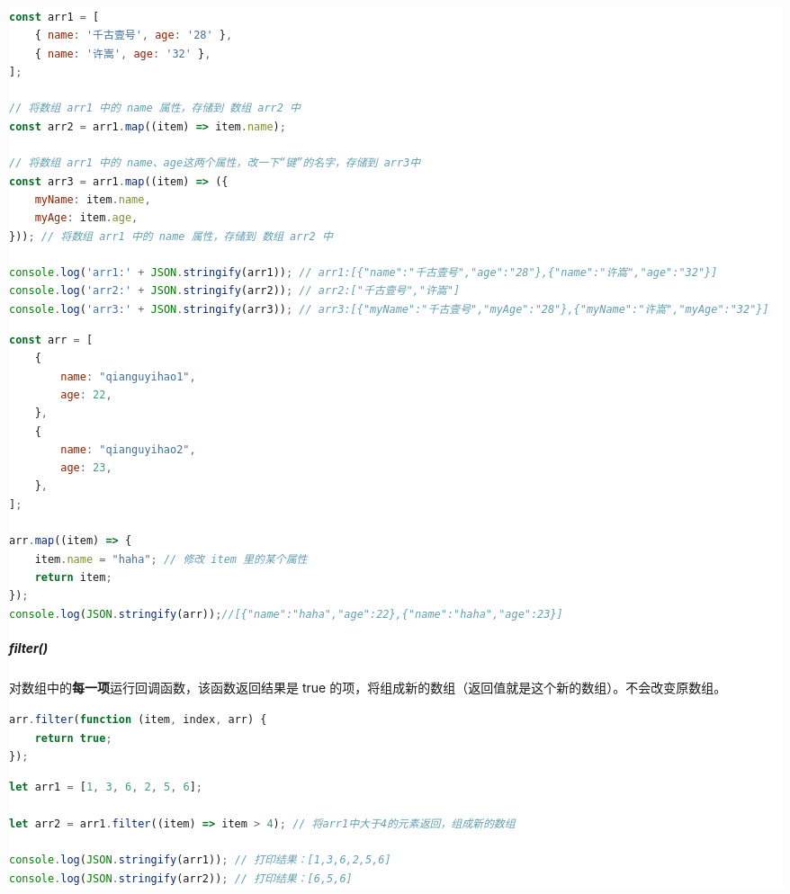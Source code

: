 ```javascript
const arr1 = [
    { name: '千古壹号', age: '28' },
    { name: '许嵩', age: '32' },
];

// 将数组 arr1 中的 name 属性，存储到 数组 arr2 中
const arr2 = arr1.map((item) => item.name);

// 将数组 arr1 中的 name、age这两个属性，改一下“键”的名字，存储到 arr3中
const arr3 = arr1.map((item) => ({
    myName: item.name,
    myAge: item.age,
})); // 将数组 arr1 中的 name 属性，存储到 数组 arr2 中

console.log('arr1:' + JSON.stringify(arr1)); // arr1:[{"name":"千古壹号","age":"28"},{"name":"许嵩","age":"32"}]
console.log('arr2:' + JSON.stringify(arr2)); // arr2:["千古壹号","许嵩"]
console.log('arr3:' + JSON.stringify(arr3)); // arr3:[{"myName":"千古壹号","myAge":"28"},{"myName":"许嵩","myAge":"32"}]
```



```javascript
const arr = [
    {
        name: "qianguyihao1",
        age: 22,
    },
    {
        name: "qianguyihao2",
        age: 23,
    },
];

arr.map((item) => {
    item.name = "haha"; // 修改 item 里的某个属性
    return item;
});
console.log(JSON.stringify(arr));//[{"name":"haha","age":22},{"name":"haha","age":23}]
```

##### filter()

对数组中的**每一项**运行回调函数，该函数返回结果是 true 的项，将组成新的数组（返回值就是这个新的数组）。不会改变原数组。

```javascript
arr.filter(function (item, index, arr) {
    return true;
});
```

```javascript
let arr1 = [1, 3, 6, 2, 5, 6];

let arr2 = arr1.filter((item) => item > 4); // 将arr1中大于4的元素返回，组成新的数组

console.log(JSON.stringify(arr1)); // 打印结果：[1,3,6,2,5,6]
console.log(JSON.stringify(arr2)); // 打印结果：[6,5,6]
```
